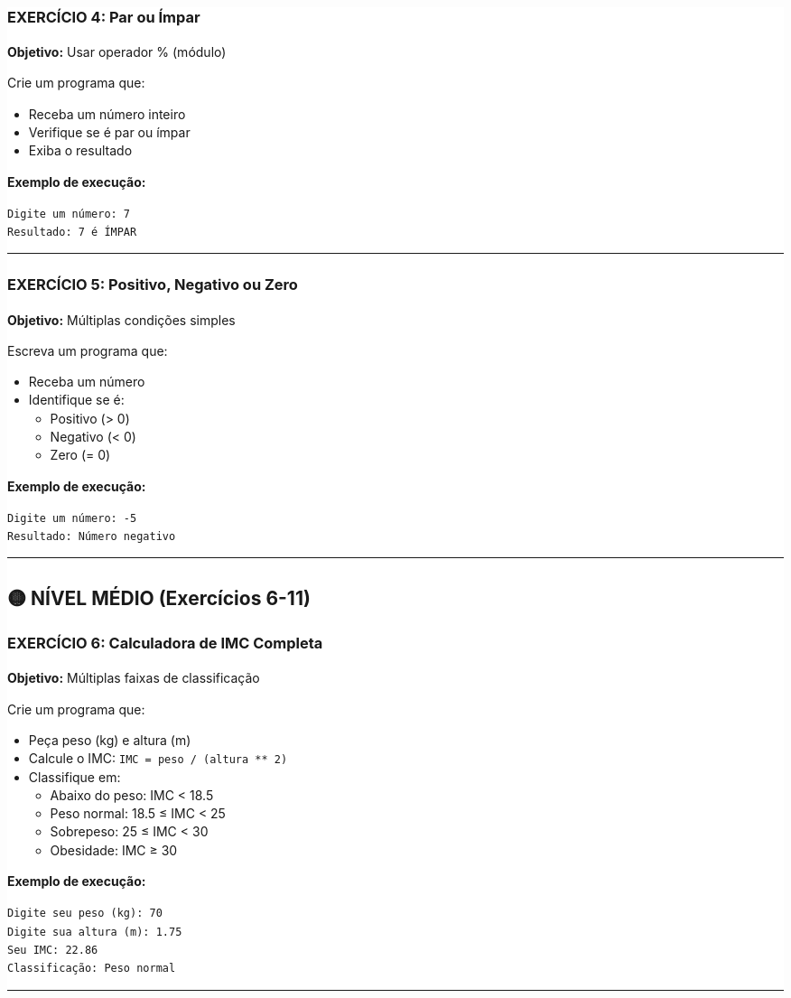 
### **EXERCÍCIO 4: Par ou Ímpar**
**Objetivo:** Usar operador % (módulo)

Crie um programa que:
- Receba um número inteiro
- Verifique se é par ou ímpar
- Exiba o resultado

**Exemplo de execução:**
```
Digite um número: 7
Resultado: 7 é ÍMPAR
```

---

### **EXERCÍCIO 5: Positivo, Negativo ou Zero**
**Objetivo:** Múltiplas condições simples

Escreva um programa que:
- Receba um número
- Identifique se é:
  - Positivo (> 0)
  - Negativo (< 0)
  - Zero (= 0)

**Exemplo de execução:**
```
Digite um número: -5
Resultado: Número negativo
```

---

## 🟡 NÍVEL MÉDIO (Exercícios 6-11)

### **EXERCÍCIO 6: Calculadora de IMC Completa**
**Objetivo:** Múltiplas faixas de classificação

Crie um programa que:
- Peça peso (kg) e altura (m)
- Calcule o IMC: `IMC = peso / (altura ** 2)`
- Classifique em:
  - Abaixo do peso: IMC < 18.5
  - Peso normal: 18.5 ≤ IMC < 25
  - Sobrepeso: 25 ≤ IMC < 30
  - Obesidade: IMC ≥ 30

**Exemplo de execução:**
```
Digite seu peso (kg): 70
Digite sua altura (m): 1.75
Seu IMC: 22.86
Classificação: Peso normal
```

---